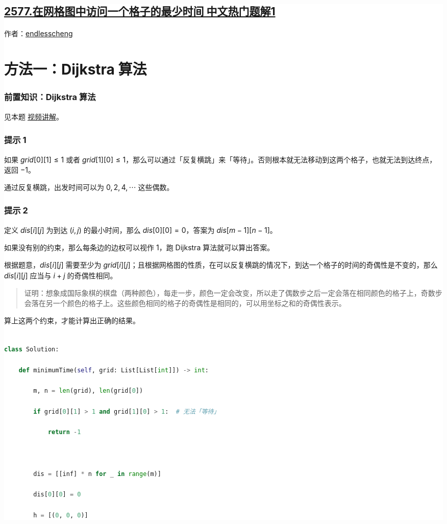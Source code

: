## [2577.在网格图中访问一个格子的最少时间 中文热门题解1](https://leetcode.cn/problems/minimum-time-to-visit-a-cell-in-a-grid/solutions/100000/er-fen-da-an-bfspythonjavacgo-by-endless-j10w)

作者：[endlesscheng](https://leetcode.cn/u/endlesscheng)
# 方法一：Dijkstra 算法



### 前置知识：Dijkstra 算法



见本题 [视频讲解](https://www.bilibili.com/video/BV1wj411G7sH/)。



### 提示 1



如果 $\textit{grid}[0][1]\le 1$ 或者 $\textit{grid}[1][0]\le 1$，那么可以通过「反复横跳」来「等待」。否则根本就无法移动到这两个格子，也就无法到达终点，返回 $-1$。



通过反复横跳，出发时间可以为 $0,2,4,\cdots$ 这些偶数。



### 提示 2



定义 $\textit{dis}[i][j]$ 为到达 $(i,j)$ 的最小时间，那么 $\textit{dis}[0][0]=0$，答案为 $\textit{dis}[m-1][n-1]$。



如果没有别的约束，那么每条边的边权可以视作 $1$，跑 Dijkstra 算法就可以算出答案。



根据题意，$\textit{dis}[i][j]$ 需要至少为 $\textit{grid}[i][j]$；且根据网格图的性质，在可以反复横跳的情况下，到达一个格子的时间的奇偶性是不变的，那么 $\textit{dis}[i][j]$ 应当与 $i+j$ 的奇偶性相同。



> 证明：想象成国际象棋的棋盘（两种颜色），每走一步，颜色一定会改变，所以走了偶数步之后一定会落在相同颜色的格子上，奇数步会落在另一个颜色的格子上。这些颜色相同的格子的奇偶性是相同的，可以用坐标之和的奇偶性表示。



算上这两个约束，才能计算出正确的结果。



```py [sol2-Python3]

class Solution:

    def minimumTime(self, grid: List[List[int]]) -> int:

        m, n = len(grid), len(grid[0])

        if grid[0][1] > 1 and grid[1][0] > 1:  # 无法「等待」

            return -1



        dis = [[inf] * n for _ in range(m)]

        dis[0][0] = 0

        h = [(0, 0, 0)]

```